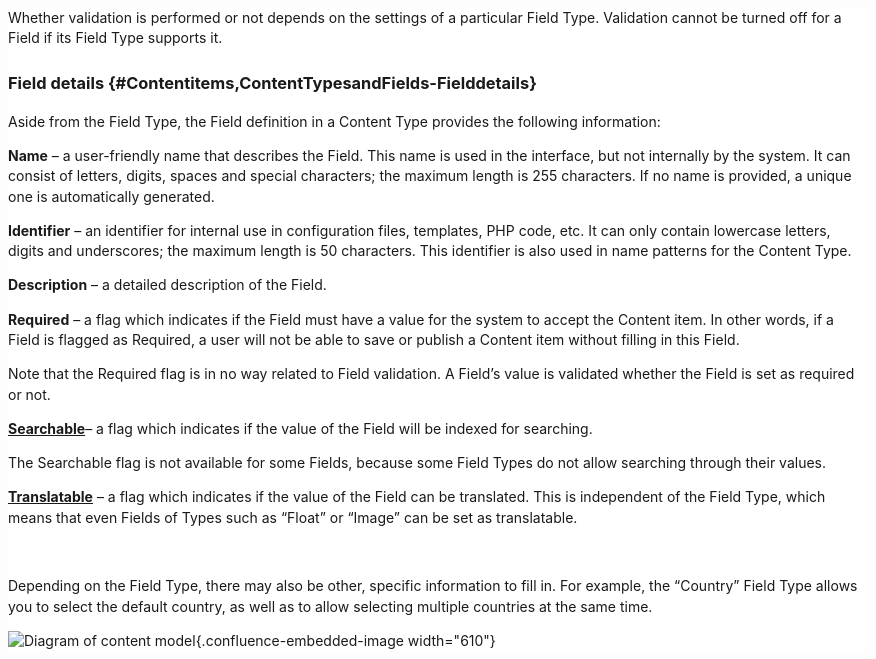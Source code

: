 Whether validation is performed or not depends on the settings of a
particular Field Type. Validation cannot be turned off for a Field if
its Field Type supports it.

### Field details {#Contentitems,ContentTypesandFields-Fielddetails}

Aside from the Field Type, the Field definition in a Content Type
provides the following information:

**Name** – a user-friendly name that describes the Field. This name is
used in the interface, but not internally by the system. It can consist
of letters, digits, spaces and special characters; the maximum length is
255 characters. If no name is provided, a unique one is automatically
generated.

**<span id="Contentitems,ContentTypesandFields-Field_identifier"
class="confluence-anchor-link"></span>Identifier** – an identifier for
internal use in configuration files, templates, PHP code, etc. It can
only contain lowercase letters, digits and underscores; the maximum
length is 50 characters. This identifier is also used in name patterns
for the Content Type.

**Description** – a detailed description of the Field.

**Required** – a flag which indicates if the Field must have a value for
the system to accept the Content item. In other words, if a Field is
flagged as Required, a user will not be able to save or publish a
Content item without filling in this Field.

<span
class="aui-icon aui-icon-small aui-iconfont-warning confluence-information-macro-icon"></span>
Note that the Required flag is in no way related to Field validation. A
Field’s value is validated whether the Field is set as required or not.

[**Searchable**](Search_31429673.html)– a flag which indicates if the
value of the Field will be indexed for searching.

<span
class="aui-icon aui-icon-small aui-iconfont-warning confluence-information-macro-icon"></span>
The Searchable flag is not available for some Fields, because some Field
Types do not allow searching through their values.

**[Translatable](Internationalization_31429671.html)** – a flag which
indicates if the value of the Field can be translated. This is
independent of the Field Type, which means that even Fields of Types
such as “Float” or “Image” can be set as translatable.

 

Depending on the Field Type, there may also be other, specific
information to fill in. For example, the “Country” Field Type allows you
to select the default country, as well as to allow selecting multiple
countries at the same time.

<span
class="confluence-embedded-file-wrapper confluence-embedded-manual-size">![Diagram
of content
model](attachments/31430275/31431661.png){.confluence-embedded-image
width="610"}</span>
